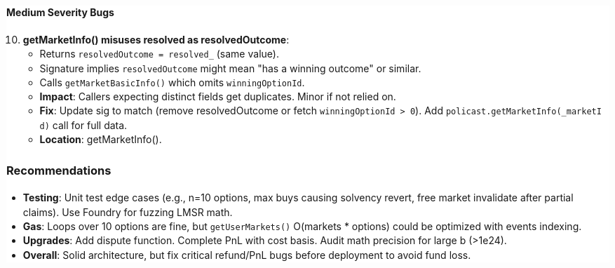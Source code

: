 #### Medium Severity Bugs

10. **getMarketInfo() misuses resolved as resolvedOutcome**:
    - Returns `resolvedOutcome = resolved_` (same value).
    - Signature implies `resolvedOutcome` might mean "has a winning outcome" or similar.
    - Calls `getMarketBasicInfo()` which omits `winningOptionId`.
    - **Impact**: Callers expecting distinct fields get duplicates. Minor if not relied on.
    - **Fix**: Update sig to match (remove resolvedOutcome or fetch `winningOptionId > 0`). Add `policast.getMarketInfo(_marketId)` call for full data.
    - **Location**: getMarketInfo().

### Recommendations

- **Testing**: Unit test edge cases (e.g., n=10 options, max buys causing solvency revert, free market invalidate after partial claims). Use Foundry for fuzzing LMSR math.
- **Gas**: Loops over 10 options are fine, but `getUserMarkets()` O(markets \* options) could be optimized with events indexing.
- **Upgrades**: Add dispute function. Complete PnL with cost basis. Audit math precision for large b (>1e24).
- **Overall**: Solid architecture, but fix critical refund/PnL bugs before deployment to avoid fund loss.
